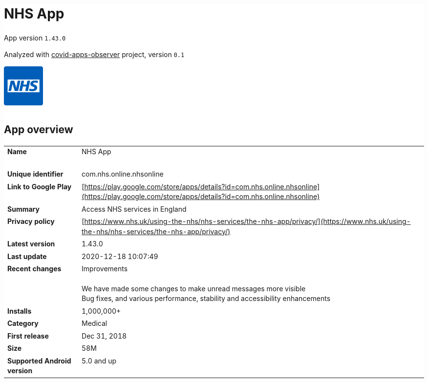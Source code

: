 # NHS App
App version ``1.43.0``

Analyzed with [covid-apps-observer](http://github.com/covid-apps-observer) project, version ``0.1``

<img src="icon.png" alt="NHS App icon" width="80"/>

## App overview
| | |
|-------------------------|-------------------------| 
| **Name**&nbsp;&nbsp;&nbsp;&nbsp;&nbsp;&nbsp;&nbsp;&nbsp;&nbsp;&nbsp;&nbsp;&nbsp;&nbsp;&nbsp;&nbsp;&nbsp;&nbsp;&nbsp;&nbsp;&nbsp;&nbsp;&nbsp;&nbsp;&nbsp;&nbsp;&nbsp;&nbsp;&nbsp;&nbsp;&nbsp;&nbsp;&nbsp;&nbsp;&nbsp;&nbsp;&nbsp;&nbsp;&nbsp;&nbsp;&nbsp;  | NHS App |
| **Unique identifier** | com.nhs.online.nhsonline |
| **Link to Google Play** | [https://play.google.com/store/apps/details?id=com.nhs.online.nhsonline](https://play.google.com/store/apps/details?id=com.nhs.online.nhsonline) |
| **Summary**  | Access NHS services in England |
| **Privacy policy** | [https://www.nhs.uk/using-the-nhs/nhs-services/the-nhs-app/privacy/](https://www.nhs.uk/using-the-nhs/nhs-services/the-nhs-app/privacy/) |
| **Latest version** | 1.43.0 |
| **Last update** | 2020-12-18 10:07:49 |
| **Recent changes** | Improvements<br><br>We have made some changes to make unread messages more visible<br>Bug fixes, and various performance, stability and accessibility enhancements |
| **Installs**  | 1,000,000+ |
| **Category** | Medical |
| **First release** | Dec 31, 2018 |
| **Size**  | 58M |
| **Supported Android version**  | 5.0 and up |
